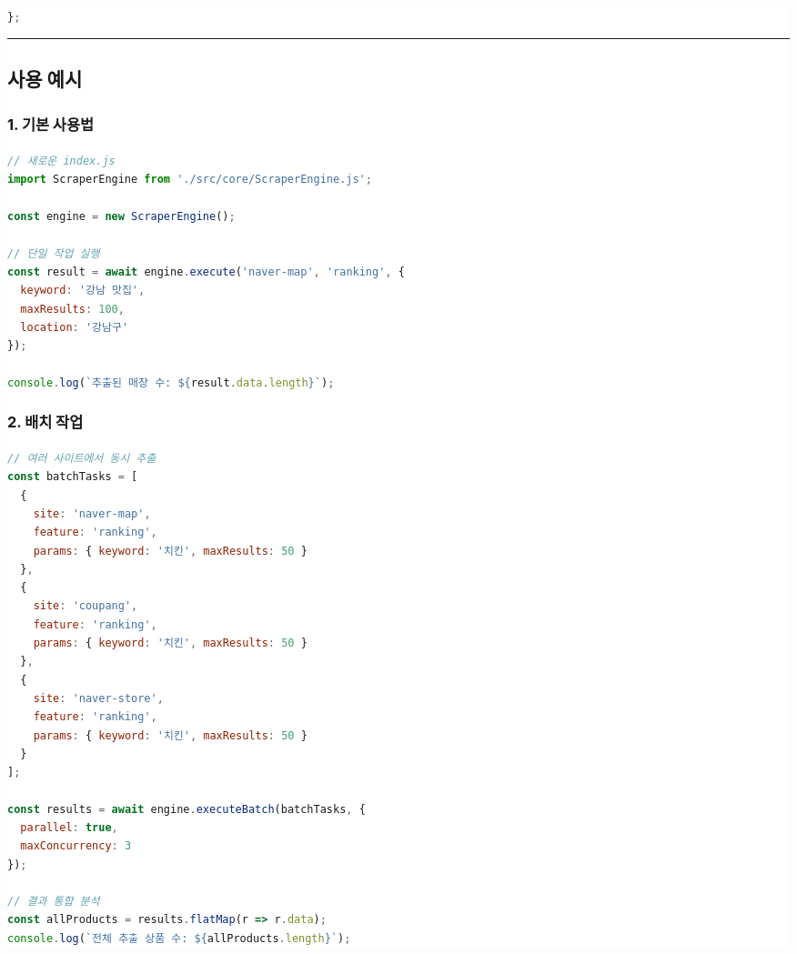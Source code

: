 ```javascript
};
```

---

## 사용 예시

### 1. 기본 사용법

```javascript
// 새로운 index.js
import ScraperEngine from './src/core/ScraperEngine.js';

const engine = new ScraperEngine();

// 단일 작업 실행
const result = await engine.execute('naver-map', 'ranking', {
  keyword: '강남 맛집',
  maxResults: 100,
  location: '강남구'
});

console.log(`추출된 매장 수: ${result.data.length}`);
```

### 2. 배치 작업

```javascript
// 여러 사이트에서 동시 추출
const batchTasks = [
  {
    site: 'naver-map',
    feature: 'ranking', 
    params: { keyword: '치킨', maxResults: 50 }
  },
  {
    site: 'coupang',
    feature: 'ranking',
    params: { keyword: '치킨', maxResults: 50 }
  },
  {
    site: 'naver-store',
    feature: 'ranking',
    params: { keyword: '치킨', maxResults: 50 }
  }
];

const results = await engine.executeBatch(batchTasks, {
  parallel: true,
  maxConcurrency: 3
});

// 결과 통합 분석
const allProducts = results.flatMap(r => r.data);
console.log(`전체 추출 상품 수: ${allProducts.length}`);
```
